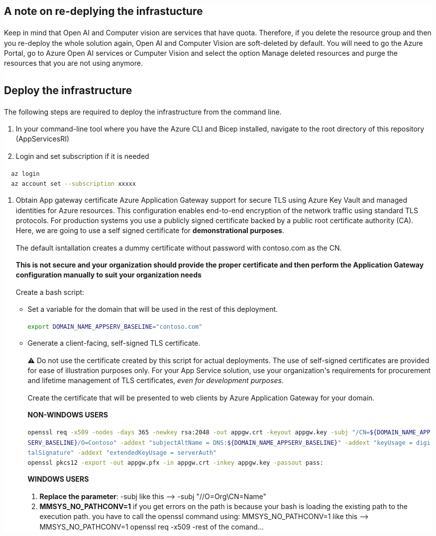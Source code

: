 ## A note on re-deplying the infrastucture
Keep in mind that Open AI and Computer vision are services that have quota. Therefore, if you delete the resource group and then you re-deploy the whole solution again, Open AI and Computer Vision are soft-deleted by default. You will need to go the Azure Portal, go to Azure Open AI services or Cumputer Vision and select the option Manage deleted resources and purge the resources  that you are not using anymore.


## Deploy the infrastructure

The following steps are required to deploy the infrastructure from the command line.

1. In your command-line tool where you have the Azure CLI and Bicep installed, navigate to the root directory of this repository (AppServicesRI)

1. Login and set subscription if it is needed

```bash
  az login
  az account set --subscription xxxxx
```

1. Obtain App gateway certificate
   Azure Application Gateway support for secure TLS using Azure Key Vault and managed identities for Azure resources. This configuration enables end-to-end encryption of the network traffic using standard TLS protocols. For production systems you use a publicly signed certificate backed by a public root certificate authority (CA). Here, we are going to use a self signed certificate for **demonstrational purposes**.

   The default isntallation creates a dummy certificate without password with contoso.com as the CN. 
   >
   **This is not secure and your organization should provide the proper certificate and then perform the Application Gateway configuration manually to suit your organization needs**
   >>
     
     Create a bash script:


   - Set a variable for the domain that will be used in the rest of this deployment.

     ```bash
     export DOMAIN_NAME_APPSERV_BASELINE="contoso.com"
     ```

   - Generate a client-facing, self-signed TLS certificate.

     :warning: Do not use the certificate created by this script for actual deployments. The use of self-signed certificates are provided for ease of illustration purposes only. For your App Service solution, use your organization's requirements for procurement and lifetime management of TLS certificates, _even for development purposes_.

     Create the certificate that will be presented to web clients by Azure Application Gateway for your domain.
     
     **NON-WINDOWS USERS**

     ```bash
     openssl req -x509 -nodes -days 365 -newkey rsa:2048 -out appgw.crt -keyout appgw.key -subj "/CN=${DOMAIN_NAME_APPSERV_BASELINE}/O=Contoso" -addext "subjectAltName = DNS:${DOMAIN_NAME_APPSERV_BASELINE}" -addext "keyUsage = digitalSignature" -addext "extendedKeyUsage = serverAuth"
     openssl pkcs12 -export -out appgw.pfx -in appgw.crt -inkey appgw.key -passout pass:
     ```
     **WINDOWS USERS**
     1. **Replace the parameter**: -subj like this --> -subj "//O=Org\CN=Name"
     2.  **MMSYS_NO_PATHCONV=1** if you get errors on the path is because your bash is loading the existing path to the execution path. you have to call the openssl command using: MMSYS_NO_PATHCONV=1 like this --> MMSYS_NO_PATHCONV=1 openssl req -x509 -rest of the comand...
     